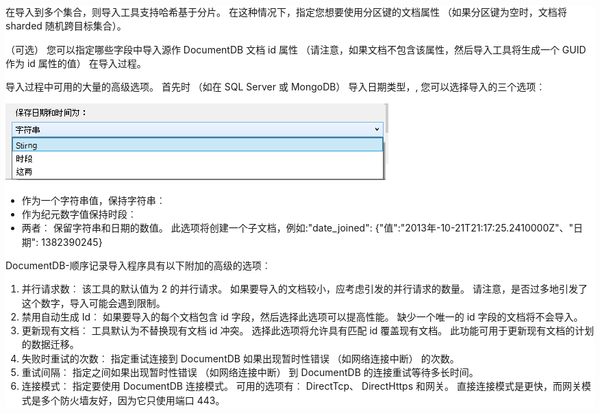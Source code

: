 在导入到多个集合，则导入工具支持哈希基于分片。 在这种情况下，指定您想要使用分区键的文档属性 （如果分区键为空时，文档将 sharded 随机跨目标集合）。

（可选） 您可以指定哪些字段中导入源作 DocumentDB 文档 id 属性 （请注意，如果文档不包含该属性，然后导入工具将生成一个 GUID 作为 id 属性的值） 在导入过程。

导入过程中可用的大量的高级选项。 首先时 （如在 SQL Server 或 MongoDB） 导入日期类型，, 您可以选择导入的三个选项︰

 ![屏幕截图的 DocumentDB 日期时间导入选项](./media/documentdb-import-data/datetimeoptions.png)

-   作为一个字符串值，保持字符串︰
-   作为纪元数字值保持时段︰
-   两者︰ 保留字符串和日期的数值。 此选项将创建一个子文档，例如:"date_joined": {"值":"2013年-10-21T21:17:25.2410000Z"、"日期": 1382390245}

DocumentDB-顺序记录导入程序具有以下附加的高级的选项︰

1. 并行请求数︰ 该工具的默认值为 2 的并行请求。 如果要导入的文档较小，应考虑引发的并行请求的数量。 请注意，是否过多地引发了这个数字，导入可能会遇到限制。
2. 禁用自动生成 Id︰ 如果要导入的每个文档包含 id 字段，然后选择此选项可以提高性能。 缺少一个唯一的 id 字段的文档将不会导入。
3. 更新现有文档︰ 工具默认为不替换现有文档 id 冲突。 选择此选项将允许具有匹配 id 覆盖现有文档。 此功能可用于更新现有文档的计划的数据迁移。
4. 失败时重试的次数︰ 指定重试连接到 DocumentDB 如果出现暂时性错误 （如网络连接中断） 的次数。
5. 重试间隔︰ 指定之间如果出现暂时性错误 （如网络连接中断） 到 DocumentDB 的连接重试等待多长时间。
6. 连接模式︰ 指定要使用 DocumentDB 连接模式。 可用的选项有︰ DirectTcp、 DirectHttps 和网关。 直接连接模式是更快，而网关模式是多个防火墙友好，因为它只使用端口 443。
